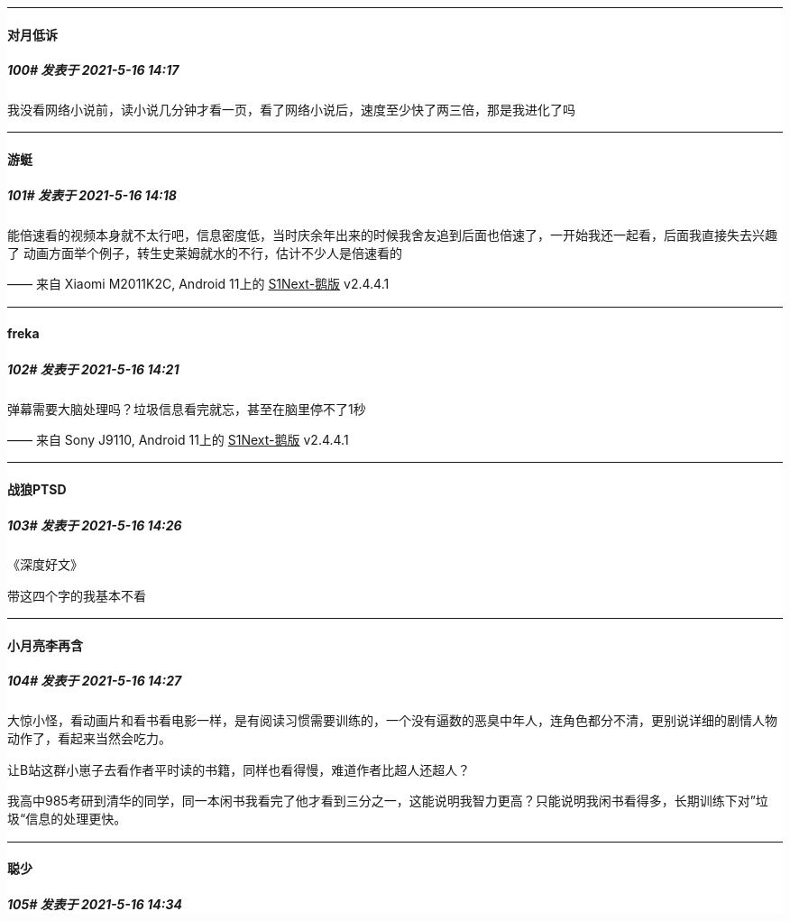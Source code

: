 
*****

####  对月低诉  
##### 100#       发表于 2021-5-16 14:17


我没看网络小说前，读小说几分钟才看一页，看了网络小说后，速度至少快了两三倍，那是我进化了吗


*****

####  游蜓  
##### 101#       发表于 2021-5-16 14:18


能倍速看的视频本身就不太行吧，信息密度低，当时庆余年出来的时候我舍友追到后面也倍速了，一开始我还一起看，后面我直接失去兴趣了
动画方面举个例子，转生史莱姆就水的不行，估计不少人是倍速看的

—— 来自 Xiaomi M2011K2C, Android 11上的 [S1Next-鹅版](https://github.com/ykrank/S1-Next/releases) v2.4.4.1


*****

####  freka  
##### 102#       发表于 2021-5-16 14:21


弹幕需要大脑处理吗？垃圾信息看完就忘，甚至在脑里停不了1秒

—— 来自 Sony J9110, Android 11上的 [S1Next-鹅版](https://github.com/ykrank/S1-Next/releases) v2.4.4.1


*****

####  战狼PTSD  
##### 103#       发表于 2021-5-16 14:26


《深度好文》

带这四个字的我基本不看


*****

####  小月亮李再含  
##### 104#       发表于 2021-5-16 14:27


大惊小怪，看动画片和看书看电影一样，是有阅读习惯需要训练的，一个没有逼数的恶臭中年人，连角色都分不清，更别说详细的剧情人物动作了，看起来当然会吃力。

让B站这群小崽子去看作者平时读的书籍，同样也看得慢，难道作者比超人还超人？

我高中985考研到清华的同学，同一本闲书我看完了他才看到三分之一，这能说明我智力更高？只能说明我闲书看得多，长期训练下对”垃圾“信息的处理更快。


*****

####  聪少  
##### 105#       发表于 2021-5-16 14:34
